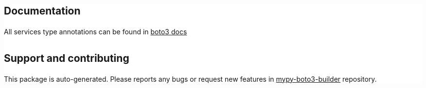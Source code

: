 <a id="documentation"></a>

## Documentation

All services type annotations can be found in
[boto3 docs](https://youtype.github.io/boto3_stubs_docs/mypy_boto3_verifiedpermissions/)

<a id="support-and-contributing"></a>

## Support and contributing

This package is auto-generated. Please reports any bugs or request new features
in [mypy-boto3-builder](https://github.com/youtype/mypy_boto3_builder/issues/)
repository.
